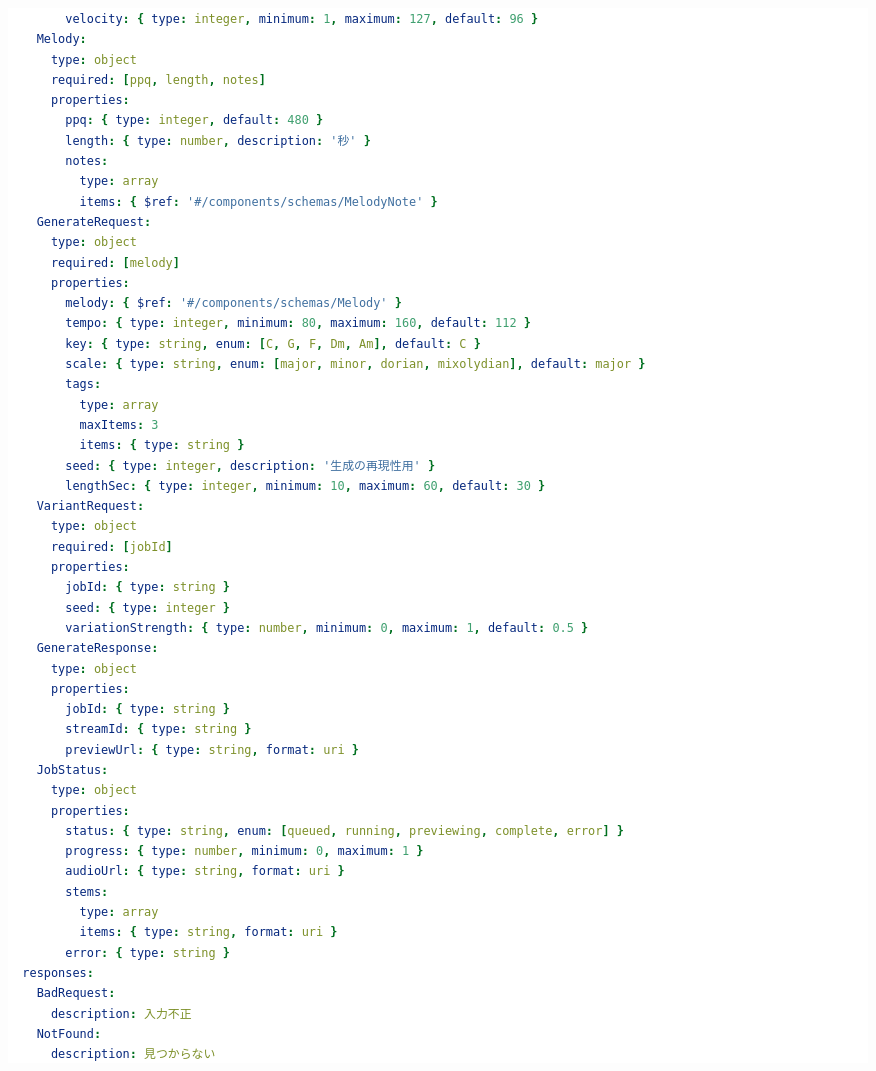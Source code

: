 ```yaml
        velocity: { type: integer, minimum: 1, maximum: 127, default: 96 }
    Melody:
      type: object
      required: [ppq, length, notes]
      properties:
        ppq: { type: integer, default: 480 }
        length: { type: number, description: '秒' }
        notes:
          type: array
          items: { $ref: '#/components/schemas/MelodyNote' }
    GenerateRequest:
      type: object
      required: [melody]
      properties:
        melody: { $ref: '#/components/schemas/Melody' }
        tempo: { type: integer, minimum: 80, maximum: 160, default: 112 }
        key: { type: string, enum: [C, G, F, Dm, Am], default: C }
        scale: { type: string, enum: [major, minor, dorian, mixolydian], default: major }
        tags:
          type: array
          maxItems: 3
          items: { type: string }
        seed: { type: integer, description: '生成の再現性用' }
        lengthSec: { type: integer, minimum: 10, maximum: 60, default: 30 }
    VariantRequest:
      type: object
      required: [jobId]
      properties:
        jobId: { type: string }
        seed: { type: integer }
        variationStrength: { type: number, minimum: 0, maximum: 1, default: 0.5 }
    GenerateResponse:
      type: object
      properties:
        jobId: { type: string }
        streamId: { type: string }
        previewUrl: { type: string, format: uri }
    JobStatus:
      type: object
      properties:
        status: { type: string, enum: [queued, running, previewing, complete, error] }
        progress: { type: number, minimum: 0, maximum: 1 }
        audioUrl: { type: string, format: uri }
        stems:
          type: array
          items: { type: string, format: uri }
        error: { type: string }
  responses:
    BadRequest:
      description: 入力不正
    NotFound:
      description: 見つからない
```
